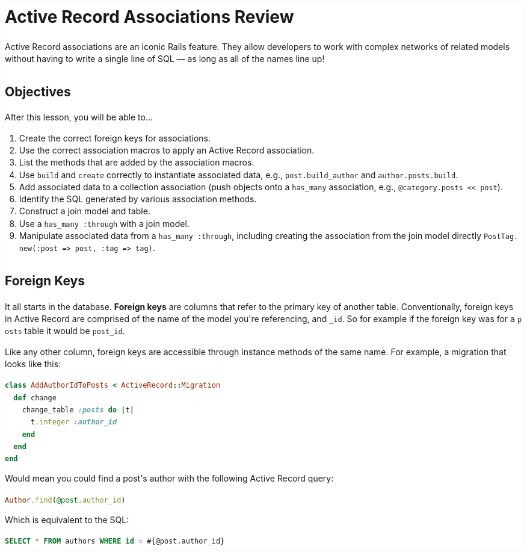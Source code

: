 # Active Record Associations Review

Active Record associations are an iconic Rails feature. They allow developers to work with complex networks of related models without having to write a single line of SQL –– as long as all of the names line up!

## Objectives

After this lesson, you will be able to...

1. Create the correct foreign keys for associations.
2. Use the correct association macros to apply an Active Record association.
3. List the methods that are added by the association macros.
4. Use `build` and `create` correctly to instantiate associated data, e.g., `post.build_author` and `author.posts.build`.
5. Add associated data to a collection association (push objects onto a `has_many` association, e.g., `@category.posts << post`).
6. Identify the SQL generated by various association methods.
7. Construct a join model and table.
8. Use a `has_many :through` with a join model.
9. Manipulate associated data from a `has_many :through`, including creating the association from the join model directly `PostTag.new(:post => post, :tag => tag)`.

## Foreign Keys

It all starts in the database. **Foreign keys** are columns that refer to the primary key of another table. Conventionally, foreign keys in Active Record are comprised of the name of the model you're referencing, and `_id`. So for example if the foreign key was for a `posts` table it would be `post_id`.

Like any other column, foreign keys are accessible through instance methods of the same name. For example, a migration that looks like this:

```ruby
class AddAuthorIdToPosts < ActiveRecord::Migration
  def change
    change_table :posts do |t|
      t.integer :author_id
    end
  end
end
```

Would mean you could find a post's author with the following Active Record query:

```ruby
Author.find(@post.author_id)
```

Which is equivalent to the SQL:

```sql
SELECT * FROM authors WHERE id = #{@post.author_id}
```
